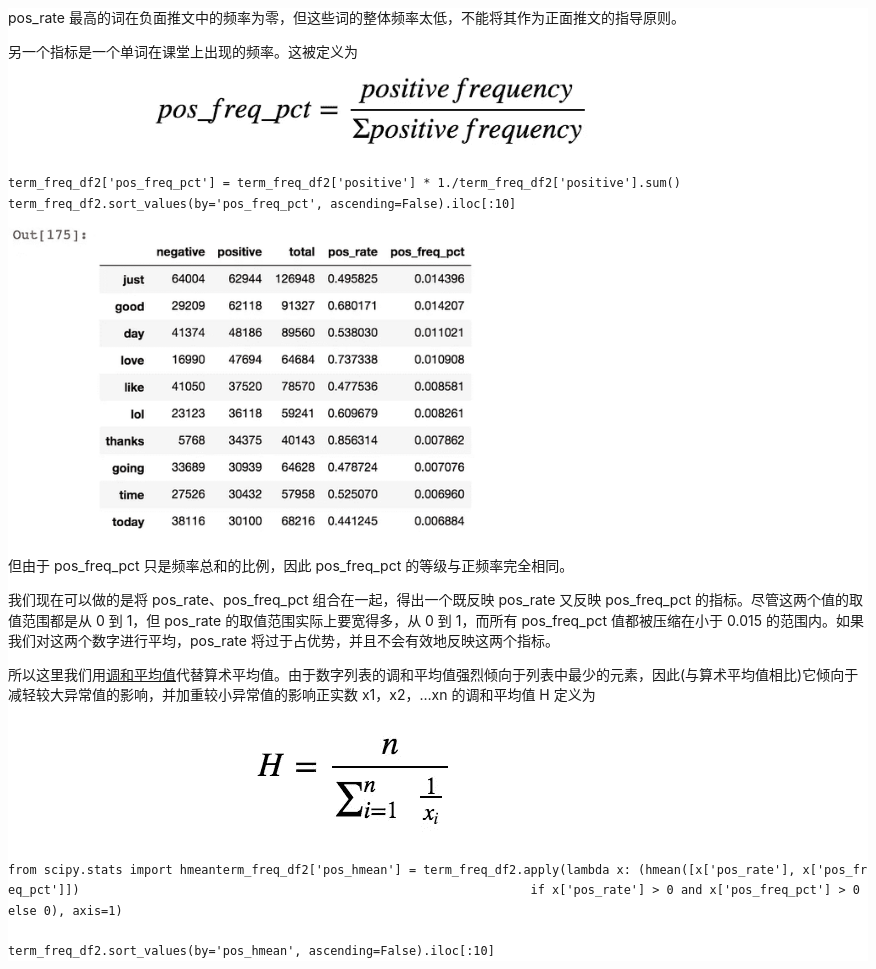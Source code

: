 pos_rate 最高的词在负面推文中的频率为零，但这些词的整体频率太低，不能将其作为正面推文的指导原则。

另一个指标是一个单词在课堂上出现的频率。这被定义为

![](img/2b0a657b43fbf2ff16b358ee18ca0ed0.png)

```
term_freq_df2['pos_freq_pct'] = term_freq_df2['positive'] * 1./term_freq_df2['positive'].sum()
term_freq_df2.sort_values(by='pos_freq_pct', ascending=False).iloc[:10]
```

![](img/5cd04cadc29c27756e073f2e2dc2ef0d.png)

但由于 pos_freq_pct 只是频率总和的比例，因此 pos_freq_pct 的等级与正频率完全相同。

我们现在可以做的是将 pos_rate、pos_freq_pct 组合在一起，得出一个既反映 pos_rate 又反映 pos_freq_pct 的指标。尽管这两个值的取值范围都是从 0 到 1，但 pos_rate 的取值范围实际上要宽得多，从 0 到 1，而所有 pos_freq_pct 值都被压缩在小于 0.015 的范围内。如果我们对这两个数字进行平均，pos_rate 将过于占优势，并且不会有效地反映这两个指标。

所以这里我们用[调和平均值](https://en.wikipedia.org/wiki/Harmonic_mean)代替算术平均值。由于数字列表的调和平均值强烈倾向于列表中最少的元素，因此(与算术平均值相比)它倾向于减轻较大异常值的影响，并加重较小异常值的影响正实数 x1，x2，…xn 的调和平均值 H 定义为

![](img/d36c3058ed36e1deaeeb648e5e4e8693.png)

```
from scipy.stats import hmeanterm_freq_df2['pos_hmean'] = term_freq_df2.apply(lambda x: (hmean([x['pos_rate'], x['pos_freq_pct']])                                                               if x['pos_rate'] > 0 and x['pos_freq_pct'] > 0 else 0), axis=1)

term_freq_df2.sort_values(by='pos_hmean', ascending=False).iloc[:10]
```
